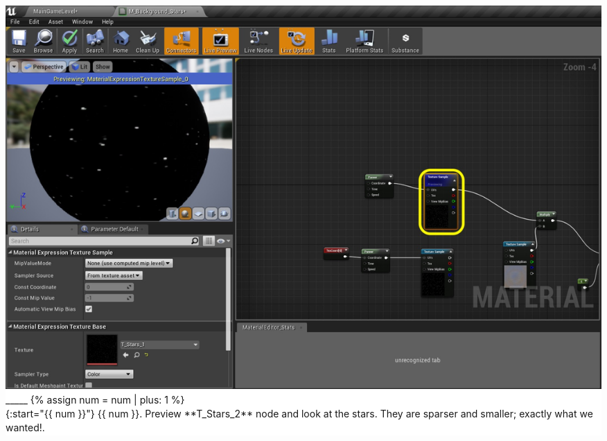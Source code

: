 <img src="images/PreviewStars1.jpg"  class= "img-fluid"  alt="Create new sprite with button">  
</div>
</div>
_____ 
{% assign num = num | plus: 1 %}
<div class = "row">
<div class="col-12 col-lg-4 col align-self-center">
<div markdown = "1">
{:start="{{ num }}"}
{{ num }}. Preview **T_Stars_2** node and look at the stars.  They are sparser and smaller; exactly what we wanted!.
</div>
</div>
<div class="col-12 col-lg-8">